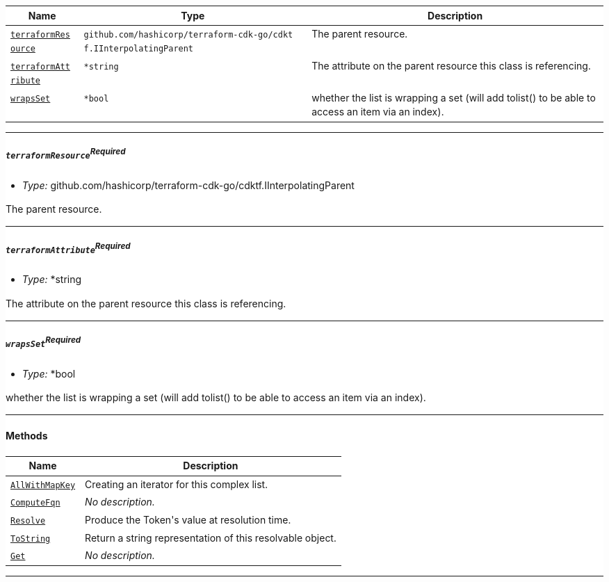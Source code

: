 | **Name** | **Type** | **Description** |
| --- | --- | --- |
| <code><a href="#@cdktf/provider-gitlab.tagProtection.TagProtectionAllowedToCreateList.Initializer.parameter.terraformResource">terraformResource</a></code> | <code>github.com/hashicorp/terraform-cdk-go/cdktf.IInterpolatingParent</code> | The parent resource. |
| <code><a href="#@cdktf/provider-gitlab.tagProtection.TagProtectionAllowedToCreateList.Initializer.parameter.terraformAttribute">terraformAttribute</a></code> | <code>*string</code> | The attribute on the parent resource this class is referencing. |
| <code><a href="#@cdktf/provider-gitlab.tagProtection.TagProtectionAllowedToCreateList.Initializer.parameter.wrapsSet">wrapsSet</a></code> | <code>*bool</code> | whether the list is wrapping a set (will add tolist() to be able to access an item via an index). |

---

##### `terraformResource`<sup>Required</sup> <a name="terraformResource" id="@cdktf/provider-gitlab.tagProtection.TagProtectionAllowedToCreateList.Initializer.parameter.terraformResource"></a>

- *Type:* github.com/hashicorp/terraform-cdk-go/cdktf.IInterpolatingParent

The parent resource.

---

##### `terraformAttribute`<sup>Required</sup> <a name="terraformAttribute" id="@cdktf/provider-gitlab.tagProtection.TagProtectionAllowedToCreateList.Initializer.parameter.terraformAttribute"></a>

- *Type:* *string

The attribute on the parent resource this class is referencing.

---

##### `wrapsSet`<sup>Required</sup> <a name="wrapsSet" id="@cdktf/provider-gitlab.tagProtection.TagProtectionAllowedToCreateList.Initializer.parameter.wrapsSet"></a>

- *Type:* *bool

whether the list is wrapping a set (will add tolist() to be able to access an item via an index).

---

#### Methods <a name="Methods" id="Methods"></a>

| **Name** | **Description** |
| --- | --- |
| <code><a href="#@cdktf/provider-gitlab.tagProtection.TagProtectionAllowedToCreateList.allWithMapKey">AllWithMapKey</a></code> | Creating an iterator for this complex list. |
| <code><a href="#@cdktf/provider-gitlab.tagProtection.TagProtectionAllowedToCreateList.computeFqn">ComputeFqn</a></code> | *No description.* |
| <code><a href="#@cdktf/provider-gitlab.tagProtection.TagProtectionAllowedToCreateList.resolve">Resolve</a></code> | Produce the Token's value at resolution time. |
| <code><a href="#@cdktf/provider-gitlab.tagProtection.TagProtectionAllowedToCreateList.toString">ToString</a></code> | Return a string representation of this resolvable object. |
| <code><a href="#@cdktf/provider-gitlab.tagProtection.TagProtectionAllowedToCreateList.get">Get</a></code> | *No description.* |

---
